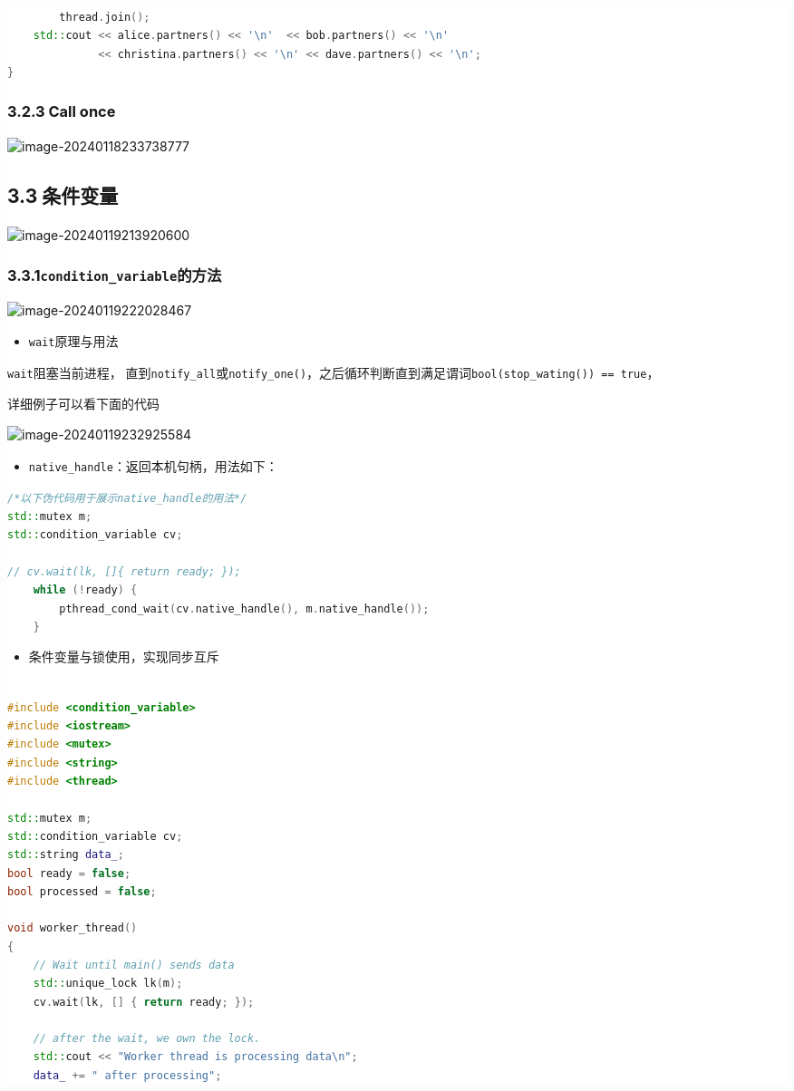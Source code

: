```cpp
        thread.join();
    std::cout << alice.partners() << '\n'  << bob.partners() << '\n'
              << christina.partners() << '\n' << dave.partners() << '\n';
}
```

### 3.2.3 Call once

![image-20240118233738777](https://typora-dusong.oss-cn-chengdu.aliyuncs.com/image-20240118233738777.png)

## 3.3 条件变量



![image-20240119213920600](https://typora-dusong.oss-cn-chengdu.aliyuncs.com/image-20240119213920600.png)

### 3.3.1`condition_variable`的方法

![image-20240119222028467](https://typora-dusong.oss-cn-chengdu.aliyuncs.com/image-20240119222028467.png)

- `wait`原理与用法

`wait`阻塞当前进程， 直到`notify_all`或`notify_one()`，之后循环判断直到满足谓词`bool(stop_wating()) == true`，

详细例子可以看下面的代码

![image-20240119232925584](https://typora-dusong.oss-cn-chengdu.aliyuncs.com/image-20240119232925584.png)

- `native_handle`：返回本机句柄，用法如下：

```cpp
/*以下伪代码用于展示native_handle的用法*/
std::mutex m;
std::condition_variable cv;   

// cv.wait(lk, []{ return ready; });
    while (!ready) {
        pthread_cond_wait(cv.native_handle(), m.native_handle());
    }
```

- 条件变量与锁使用，实现同步互斥

```cpp

#include <condition_variable>
#include <iostream>
#include <mutex>
#include <string>
#include <thread>

std::mutex m;
std::condition_variable cv;
std::string data_;
bool ready = false;
bool processed = false;

void worker_thread()
{
    // Wait until main() sends data
    std::unique_lock lk(m);
    cv.wait(lk, [] { return ready; });

    // after the wait, we own the lock.
    std::cout << "Worker thread is processing data\n";
    data_ += " after processing";
```